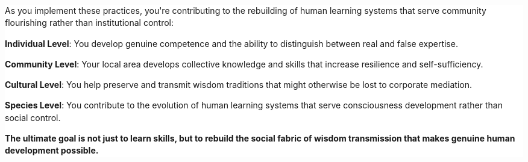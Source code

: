 As you implement these practices, you're contributing to the rebuilding of human learning systems that serve community flourishing rather than institutional control:

**Individual Level**: You develop genuine competence and the ability to distinguish between real and false expertise.

**Community Level**: Your local area develops collective knowledge and skills that increase resilience and self-sufficiency.

**Cultural Level**: You help preserve and transmit wisdom traditions that might otherwise be lost to corporate mediation.

**Species Level**: You contribute to the evolution of human learning systems that serve consciousness development rather than social control.

**The ultimate goal is not just to learn skills, but to rebuild the social fabric of wisdom transmission that makes genuine human development possible.**
